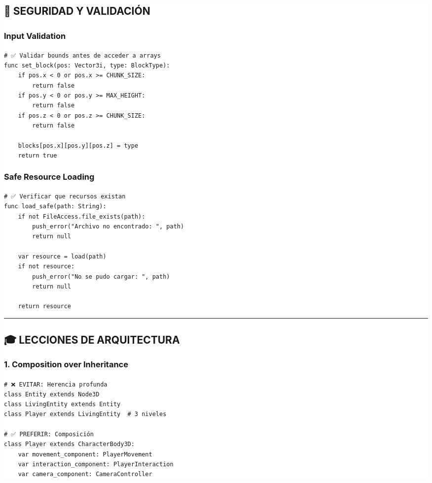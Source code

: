 
## 🔐 SEGURIDAD Y VALIDACIÓN

### Input Validation

```gdscript
# ✅ Validar bounds antes de acceder a arrays
func set_block(pos: Vector3i, type: BlockType):
    if pos.x < 0 or pos.x >= CHUNK_SIZE:
        return false
    if pos.y < 0 or pos.y >= MAX_HEIGHT:
        return false
    if pos.z < 0 or pos.z >= CHUNK_SIZE:
        return false

    blocks[pos.x][pos.y][pos.z] = type
    return true
```

### Safe Resource Loading

```gdscript
# ✅ Verificar que recursos existan
func load_safe(path: String):
    if not FileAccess.file_exists(path):
        push_error("Archivo no encontrado: ", path)
        return null

    var resource = load(path)
    if not resource:
        push_error("No se pudo cargar: ", path)
        return null

    return resource
```

---

## 🎓 LECCIONES DE ARQUITECTURA

### 1. **Composition over Inheritance**

```gdscript
# ❌ EVITAR: Herencia profunda
class Entity extends Node3D
class LivingEntity extends Entity
class Player extends LivingEntity  # 3 niveles

# ✅ PREFERIR: Composición
class Player extends CharacterBody3D:
    var movement_component: PlayerMovement
    var interaction_component: PlayerInteraction
    var camera_component: CameraController
```
